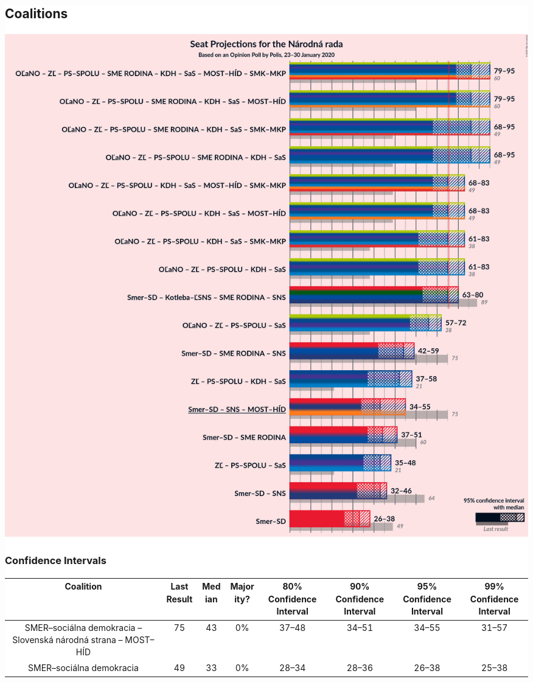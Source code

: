 
## Coalitions

![Graph with coalitions seats not yet produced](2020-01-30-Polis-coalitions-seats.png "Coalitions Seats")

### Confidence Intervals

| Coalition | Last Result | Median | Majority? | 80% Confidence Interval | 90% Confidence Interval | 95% Confidence Interval | 99% Confidence Interval |
|:---------:|:-----------:|:------:|:---------:|:-----------------------:|:-----------------------:|:-----------------------:|:-----------------------:|
| SMER–sociálna demokracia – Slovenská národná strana – MOST–HÍD | 75 | 43 | 0% | 37–48 | 34–51 | 34–55 | 31–57 |
| SMER–sociálna demokracia | 49 | 33 | 0% | 28–34 | 28–36 | 26–38 | 25–38 |
